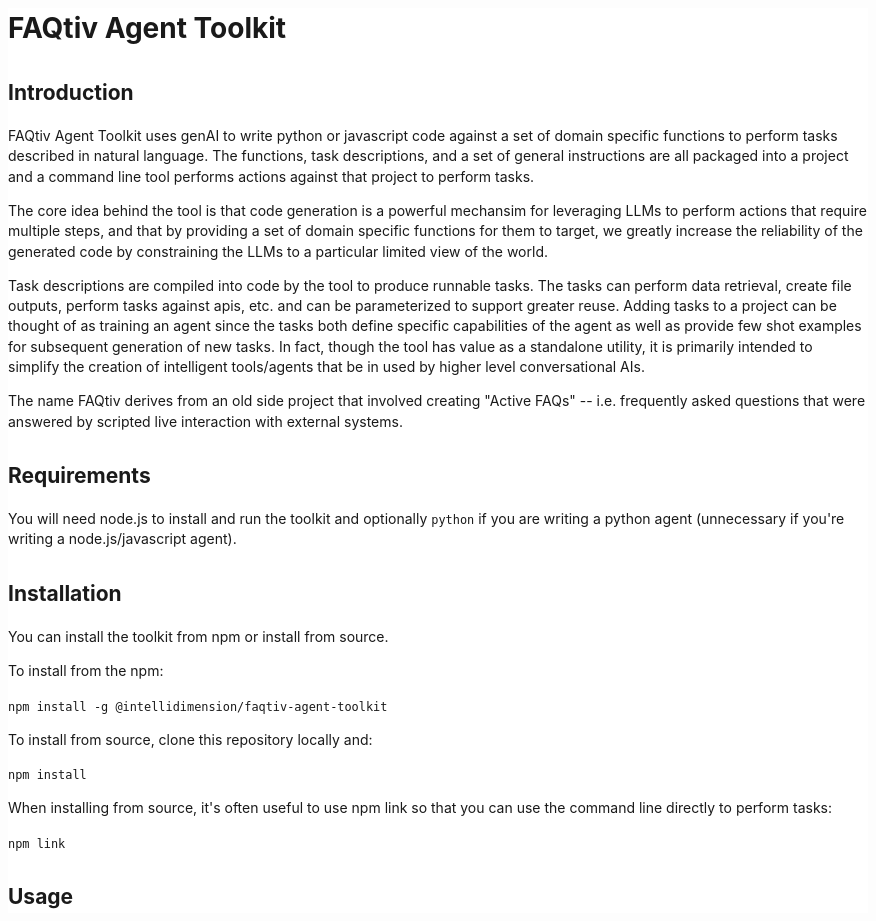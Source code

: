 # FAQtiv Agent Toolkit

## Introduction
FAQtiv Agent Toolkit uses genAI to write python or javascript code against a set of domain specific functions to perform tasks described in natural language. The functions, task descriptions, and a set of general instructions are all packaged into a project and a command line tool performs actions against that project to perform tasks. 

The core idea behind the tool is that code generation is a powerful mechansim for leveraging LLMs to perform actions that require multiple steps, and that by providing a set of domain specific functions for them to target, we greatly increase the reliability of the generated code by constraining the LLMs to a particular limited view of the world. 

Task descriptions are compiled into code by the tool to produce runnable tasks. The tasks can perform data retrieval, create file outputs, perform tasks against apis, etc. and can be parameterized to support greater reuse. Adding tasks to a project can be thought of as training an agent since the tasks both define specific capabilities of the agent as well as provide few shot examples for subsequent generation of new tasks. In fact, though the tool has value as a standalone utility, it is primarily intended to simplify the creation of intelligent tools/agents that be in used by higher level conversational AIs.

The name FAQtiv derives from an old side project that involved creating "Active FAQs" -- i.e. frequently asked questions that were answered by scripted live interaction with external systems. 

## Requirements

You will need node.js to install and run the toolkit and optionally `python` if you are writing a python agent (unnecessary if you're writing a node.js/javascript agent).

## Installation

You can install the toolkit from npm or install from source. 

To install from the npm:

```
npm install -g @intellidimension/faqtiv-agent-toolkit
```

To install from source, clone this repository locally and:

```
npm install 
```
When installing from source, it's often useful to use npm link so that you can use the command line directly to perform tasks:

```
npm link
```

## Usage
